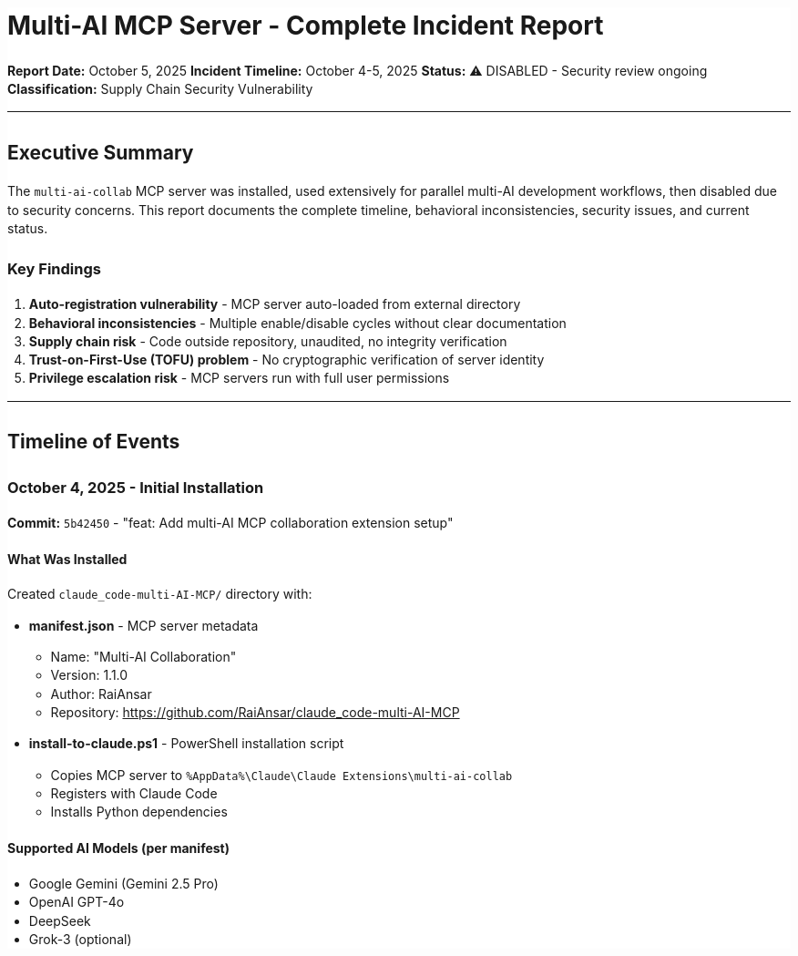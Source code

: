 # Multi-AI MCP Server - Complete Incident Report

**Report Date:** October 5, 2025
**Incident Timeline:** October 4-5, 2025
**Status:** ⚠️ DISABLED - Security review ongoing
**Classification:** Supply Chain Security Vulnerability

---

## Executive Summary

The `multi-ai-collab` MCP server was installed, used extensively for parallel multi-AI development workflows, then disabled due to security concerns. This report documents the complete timeline, behavioral inconsistencies, security issues, and current status.

### Key Findings

1. **Auto-registration vulnerability** - MCP server auto-loaded from external directory
2. **Behavioral inconsistencies** - Multiple enable/disable cycles without clear documentation
3. **Supply chain risk** - Code outside repository, unaudited, no integrity verification
4. **Trust-on-First-Use (TOFU) problem** - No cryptographic verification of server identity
5. **Privilege escalation risk** - MCP servers run with full user permissions

---

## Timeline of Events

### October 4, 2025 - Initial Installation

**Commit:** `5b42450` - "feat: Add multi-AI MCP collaboration extension setup"

#### What Was Installed

Created `claude_code-multi-AI-MCP/` directory with:

- **manifest.json** - MCP server metadata
  - Name: "Multi-AI Collaboration"
  - Version: 1.1.0
  - Author: RaiAnsar
  - Repository: https://github.com/RaiAnsar/claude_code-multi-AI-MCP

- **install-to-claude.ps1** - PowerShell installation script
  - Copies MCP server to `%AppData%\Claude\Claude Extensions\multi-ai-collab`
  - Registers with Claude Code
  - Installs Python dependencies

#### Supported AI Models (per manifest)

- Google Gemini (Gemini 2.5 Pro)
- OpenAI GPT-4o
- DeepSeek
- Grok-3 (optional)
